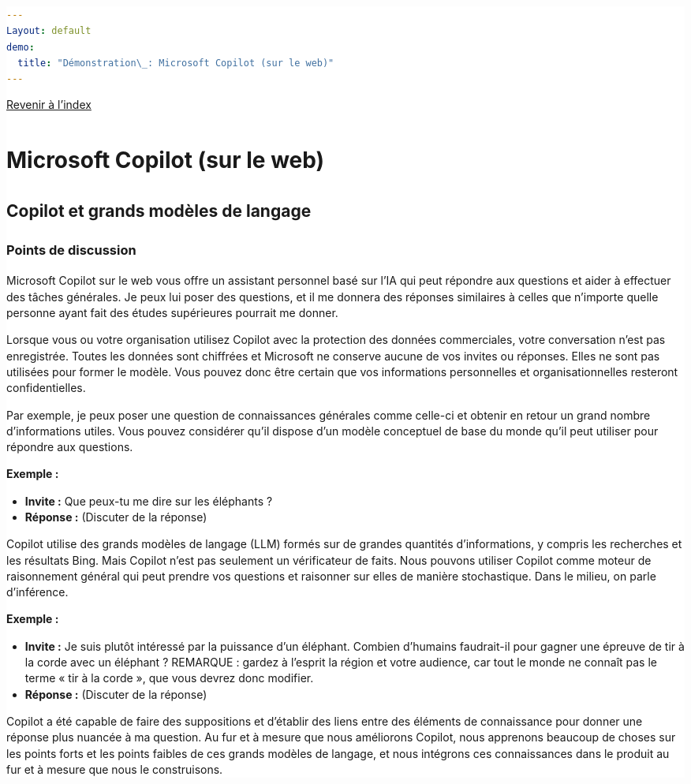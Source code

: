 ```yaml
---
Layout: default
demo:
  title: "Démonstration\_: Microsoft Copilot (sur le web)"
---
```


[Revenir à l’index](https://microsoftlearning.github.io/MS-4012-Microsoft-Copilot-Web-Based-Interactive-Experience-for-Executives/)

# Microsoft Copilot (sur le web)

## Copilot et grands modèles de langage

### Points de discussion

Microsoft Copilot sur le web vous offre un assistant personnel basé sur l’IA qui peut répondre aux questions et aider à effectuer des tâches générales. Je peux lui poser des questions, et il me donnera des réponses similaires à celles que n’importe quelle personne ayant fait des études supérieures pourrait me donner.

Lorsque vous ou votre organisation utilisez Copilot avec la protection des données commerciales, votre conversation n’est pas enregistrée. Toutes les données sont chiffrées et Microsoft ne conserve aucune de vos invites ou réponses. Elles ne sont pas utilisées pour former le modèle. Vous pouvez donc être certain que vos informations personnelles et organisationnelles resteront confidentielles.

Par exemple, je peux poser une question de connaissances générales comme celle-ci et obtenir en retour un grand nombre d’informations utiles. Vous pouvez considérer qu’il dispose d’un modèle conceptuel de base du monde qu’il peut utiliser pour répondre aux questions.

**Exemple :**
- **Invite :** Que peux-tu me dire sur les éléphants ?
- **Réponse :** (Discuter de la réponse)

Copilot utilise des grands modèles de langage (LLM) formés sur de grandes quantités d’informations, y compris les recherches et les résultats Bing. Mais Copilot n’est pas seulement un vérificateur de faits. Nous pouvons utiliser Copilot comme moteur de raisonnement général qui peut prendre vos questions et raisonner sur elles de manière stochastique. Dans le milieu, on parle d’inférence.

**Exemple :**
- **Invite :** Je suis plutôt intéressé par la puissance d’un éléphant. Combien d’humains faudrait-il pour gagner une épreuve de tir à la corde avec un éléphant ? REMARQUE : gardez à l’esprit la région et votre audience, car tout le monde ne connaît pas le terme « tir à la corde », que vous devrez donc modifier. 
- **Réponse :** (Discuter de la réponse)

Copilot a été capable de faire des suppositions et d’établir des liens entre des éléments de connaissance pour donner une réponse plus nuancée à ma question. Au fur et à mesure que nous améliorons Copilot, nous apprenons beaucoup de choses sur les points forts et les points faibles de ces grands modèles de langage, et nous intégrons ces connaissances dans le produit au fur et à mesure que nous le construisons.
